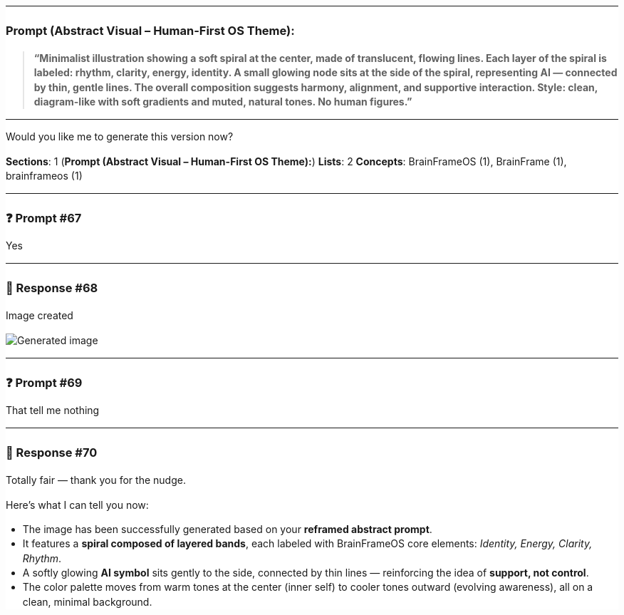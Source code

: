 * * *

### **Prompt (Abstract Visual – Human-First OS Theme):**

> **“Minimalist illustration showing a soft spiral at the center, made of translucent, flowing lines. Each layer of the spiral is labeled: rhythm, clarity, energy, identity. A small glowing node sits at the side of the spiral, representing AI — connected by thin, gentle lines. The overall composition suggests harmony, alignment, and supportive interaction. Style: clean, diagram-like with soft gradients and muted, natural tones. No human figures.”**

* * *

Would you like me to generate this version now?


**Sections**: 1 (**Prompt (Abstract Visual – Human-First OS Theme):**)
**Lists**: 2
**Concepts**: BrainFrameOS (1), BrainFrame (1), brainframeos (1)

---

### ❓ Prompt #67

Yes



---

### 💬 Response #68

Image created

![Generated image](https://sdmntprpolandcentral.oaiusercontent.com/files/00000000-5eb8-520a-a343-556b0915b077/raw?se=2025-09-26T12%3A51%3A45Z&sp=r&sv=2024-08-04&sr=b&scid=31ab9b0c-ec86-5733-8252-28ec0c574989&skoid=eb780365-537d-4279-a878-cae64e33aa9c&sktid=a48cca56-e6da-484e-a814-9c849652bcb3&skt=2025-09-26T04%3A06%3A24Z&ske=2025-09-27T04%3A06%3A24Z&sks=b&skv=2024-08-04&sig=7RMsIyWzmY7kGRcFgQyc/5MnjXzNiplJUo3OdCnavXg%3D)



---

### ❓ Prompt #69

That tell me nothing



---

### 💬 Response #70

Totally fair — thank you for the nudge.

Here’s what I can tell you now:

*   The image has been successfully generated based on your **reframed abstract prompt**.
*   It features a **spiral composed of layered bands**, each labeled with BrainFrameOS core elements: _Identity, Energy, Clarity, Rhythm_.
*   A softly glowing **AI symbol** sits gently to the side, connected by thin lines — reinforcing the idea of **support, not control**.
*   The color palette moves from warm tones at the center (inner self) to cooler tones outward (evolving awareness), all on a clean, minimal background.
